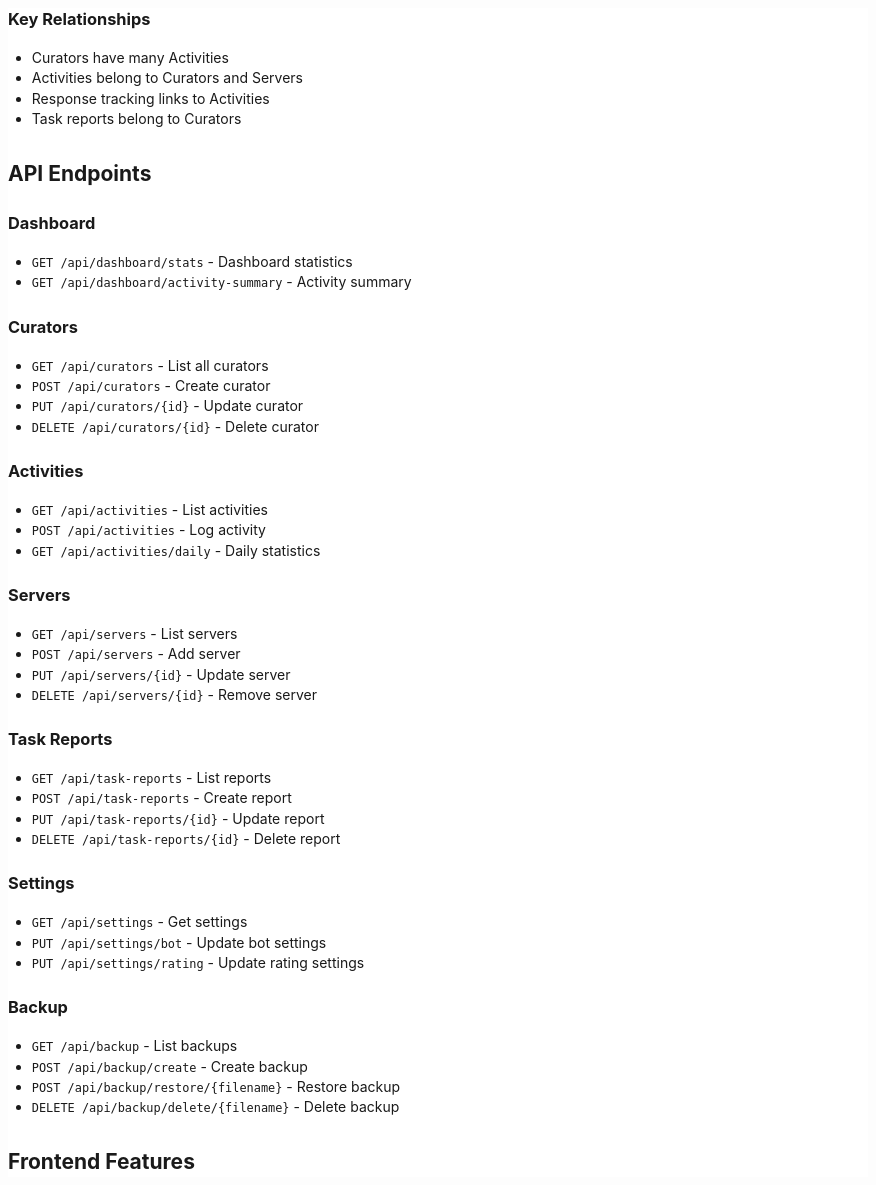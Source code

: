 ### Key Relationships
- Curators have many Activities
- Activities belong to Curators and Servers
- Response tracking links to Activities
- Task reports belong to Curators

## API Endpoints

### Dashboard
- `GET /api/dashboard/stats` - Dashboard statistics
- `GET /api/dashboard/activity-summary` - Activity summary

### Curators
- `GET /api/curators` - List all curators
- `POST /api/curators` - Create curator
- `PUT /api/curators/{id}` - Update curator
- `DELETE /api/curators/{id}` - Delete curator

### Activities
- `GET /api/activities` - List activities
- `POST /api/activities` - Log activity
- `GET /api/activities/daily` - Daily statistics

### Servers
- `GET /api/servers` - List servers
- `POST /api/servers` - Add server
- `PUT /api/servers/{id}` - Update server
- `DELETE /api/servers/{id}` - Remove server

### Task Reports
- `GET /api/task-reports` - List reports
- `POST /api/task-reports` - Create report
- `PUT /api/task-reports/{id}` - Update report
- `DELETE /api/task-reports/{id}` - Delete report

### Settings
- `GET /api/settings` - Get settings
- `PUT /api/settings/bot` - Update bot settings
- `PUT /api/settings/rating` - Update rating settings

### Backup
- `GET /api/backup` - List backups
- `POST /api/backup/create` - Create backup
- `POST /api/backup/restore/{filename}` - Restore backup
- `DELETE /api/backup/delete/{filename}` - Delete backup

## Frontend Features
